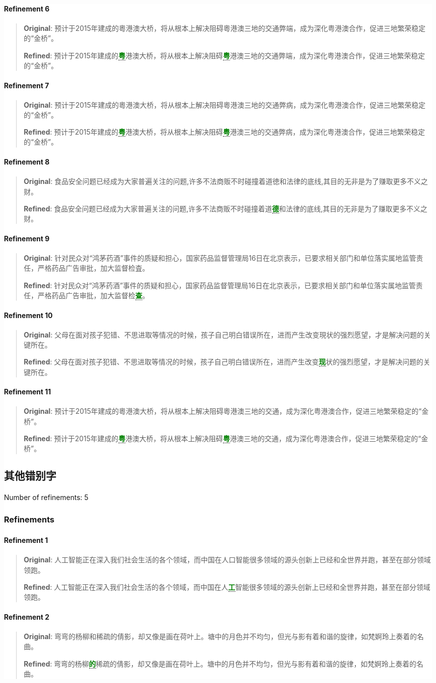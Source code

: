 #### Refinement 6
> **Original**: 预计于2015年建成的粵港澳大桥，将从根本上解决阻碍粵港澳三地的交通弊端，成为深化粤港澳合作，促进三地繁荣稳定的“金桥”。
> 
> **Refined**:  预计于2015年建成的<span style='color:green;font-weight:700;border-bottom: 1.5px dotted black;'>粤</span>港澳大桥，将从根本上解决阻碍<span style='color:green;font-weight:700;border-bottom: 1.5px dotted black;'>粤</span>港澳三地的交通弊端，成为深化粤港澳合作，促进三地繁荣稳定的“金桥”。

#### Refinement 7
> **Original**: 预计于2015年建成的粵港澳大桥，将从根本上解决阻碍粵港澳三地的交通弊病，成为深化粤港澳合作，促进三地繁荣稳定的“金桥”。
> 
> **Refined**:  预计于2015年建成的<span style='color:green;font-weight:700;border-bottom: 1.5px dotted black;'>粤</span>港澳大桥，将从根本上解决阻碍<span style='color:green;font-weight:700;border-bottom: 1.5px dotted black;'>粤</span>港澳三地的交通弊病，成为深化粤港澳合作，促进三地繁荣稳定的“金桥”。

#### Refinement 8
> **Original**: 食品安全问题已经成为大家普遍关注的问题,许多不法商贩不时碰撞着道徳和法律的底线,其目的无非是为了赚取更多不义之财。
> 
> **Refined**:  食品安全问题已经成为大家普遍关注的问题,许多不法商贩不时碰撞着道<span style='color:green;font-weight:700;border-bottom: 1.5px dotted black;'>德</span>和法律的底线,其目的无非是为了赚取更多不义之财。

#### Refinement 9
> **Original**: 针对民众对“鸿茅药酒”事件的质疑和担心，国家药品监督管理局16日在北京表示，已要求相关部门和单位落实属地监管责任，严格药品广告审批，加大监督检査。
> 
> **Refined**:  针对民众对“鸿茅药酒”事件的质疑和担心，国家药品监督管理局16日在北京表示，已要求相关部门和单位落实属地监管责任，严格药品广告审批，加大监督检<span style='color:green;font-weight:700;border-bottom: 1.5px dotted black;'>查</span>。

#### Refinement 10
> **Original**: 父母在面对孩子犯错、不思进取等情况的时候，孩子自己明白错误所在，进而产生改变現状的强烈愿望，才是解决问题的关键所在。
> 
> **Refined**:  父母在面对孩子犯错、不思进取等情况的时候，孩子自己明白错误所在，进而产生改变<span style='color:green;font-weight:700;border-bottom: 1.5px dotted black;'>现</span>状的强烈愿望，才是解决问题的关键所在。

#### Refinement 11
> **Original**: 预计于2015年建成的粵港澳大桥，将从根本上解决阻碍粵港澳三地的交通，成为深化粤港澳合作，促进三地繁荣稳定的“金桥”。
> 
> **Refined**:  预计于2015年建成的<span style='color:green;font-weight:700;border-bottom: 1.5px dotted black;'>粤</span>港澳大桥，将从根本上解决阻碍<span style='color:green;font-weight:700;border-bottom: 1.5px dotted black;'>粤</span>港澳三地的交通，成为深化粤港澳合作，促进三地繁荣稳定的“金桥”。


<h2 id="其他错别字">其他错别字</h2>
Number of refinements: 5

### Refinements
#### Refinement 1
> **Original**: 人工智能正在深入我们社会生活的各个领域，而中国在人口智能很多领域的源头创新上已经和全世界并跑，甚至在部分领域领跑。
> 
> **Refined**:  人工智能正在深入我们社会生活的各个领域，而中国在人<span style='color:green;font-weight:700;border-bottom: 1.5px dotted black;'>工</span>智能很多领域的源头创新上已经和全世界并跑，甚至在部分领域领跑。

#### Refinement 2
> **Original**: 弯弯的杨柳和稀疏的倩影，却又像是画在荷叶上。塘中的月色并不均匀，但光与影有着和谐的旋律，如梵婀玲上奏着的名曲。
> 
> **Refined**:  弯弯的杨柳<span style='color:green;font-weight:700;border-bottom: 1.5px dotted black;'>的</span>稀疏的倩影，却又像是画在荷叶上。塘中的月色并不均匀，但光与影有着和谐的旋律，如梵婀玲上奏着的名曲。
